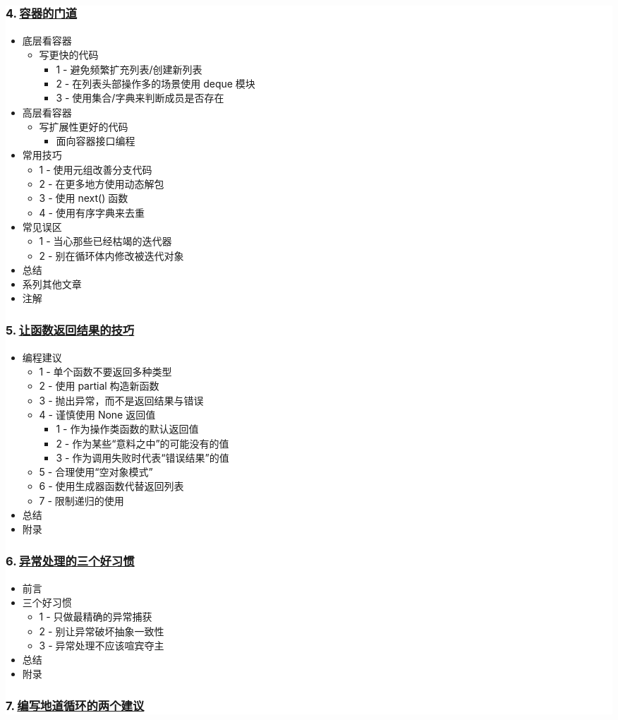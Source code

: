 ### 4. [容器的门道](docs/4-mastering-container-types.md)

- 底层看容器
    - 写更快的代码
        - 1 - 避免频繁扩充列表/创建新列表
        - 2 - 在列表头部操作多的场景使用 deque 模块
        - 3 - 使用集合/字典来判断成员是否存在
- 高层看容器
    - 写扩展性更好的代码
        - 面向容器接口编程
- 常用技巧
    - 1 - 使用元组改善分支代码
    - 2 - 在更多地方使用动态解包
    - 3 - 使用 next() 函数
    - 4 - 使用有序字典来去重
- 常见误区
    - 1 - 当心那些已经枯竭的迭代器
    - 2 - 别在循环体内修改被迭代对象
- 总结
- 系列其他文章
- 注解

### 5. [让函数返回结果的技巧](docs/5-function-returning-tips.md)

- 编程建议
    - 1 - 单个函数不要返回多种类型
    - 2 - 使用 partial 构造新函数
    - 3 - 抛出异常，而不是返回结果与错误
    - 4 - 谨慎使用 None 返回值
        - 1 - 作为操作类函数的默认返回值
        - 2 - 作为某些“意料之中”的可能没有的值
        - 3 - 作为调用失败时代表“错误结果”的值
    - 5 - 合理使用“空对象模式”
    - 6 - 使用生成器函数代替返回列表
    - 7 - 限制递归的使用
- 总结
- 附录

### 6. [异常处理的三个好习惯](docs/6-three-rituals-of-exceptions-handling.md)

- 前言
- 三个好习惯
    - 1 - 只做最精确的异常捕获
    - 2 - 别让异常破坏抽象一致性
    - 3 - 异常处理不应该喧宾夺主
- 总结
- 附录

### 7. [编写地道循环的两个建议](docs/7-two-tips-on-loop-writing.md)
